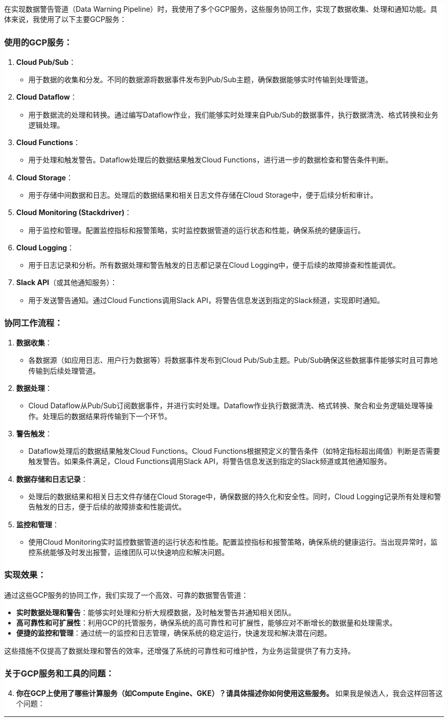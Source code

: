 在实现数据警告管道（Data Warning Pipeline）时，我使用了多个GCP服务，这些服务协同工作，实现了数据收集、处理和通知功能。具体来说，我使用了以下主要GCP服务：

### 使用的GCP服务：

1. **Cloud Pub/Sub**：
   - 用于数据的收集和分发。不同的数据源将数据事件发布到Pub/Sub主题，确保数据能够实时传输到处理管道。

2. **Cloud Dataflow**：
   - 用于数据流的处理和转换。通过编写Dataflow作业，我们能够实时处理来自Pub/Sub的数据事件，执行数据清洗、格式转换和业务逻辑处理。

3. **Cloud Functions**：
   - 用于处理和触发警告。Dataflow处理后的数据结果触发Cloud Functions，进行进一步的数据检查和警告条件判断。

4. **Cloud Storage**：
   - 用于存储中间数据和日志。处理后的数据结果和相关日志文件存储在Cloud Storage中，便于后续分析和审计。

5. **Cloud Monitoring (Stackdriver)**：
   - 用于监控和管理。配置监控指标和报警策略，实时监控数据管道的运行状态和性能，确保系统的健康运行。

6. **Cloud Logging**：
   - 用于日志记录和分析。所有数据处理和警告触发的日志都记录在Cloud Logging中，便于后续的故障排查和性能调优。

7. **Slack API**（或其他通知服务）：
   - 用于发送警告通知。通过Cloud Functions调用Slack API，将警告信息发送到指定的Slack频道，实现即时通知。

### 协同工作流程：

1. **数据收集**：
   - 各数据源（如应用日志、用户行为数据等）将数据事件发布到Cloud Pub/Sub主题。Pub/Sub确保这些数据事件能够实时且可靠地传输到后续处理管道。

2. **数据处理**：
   - Cloud Dataflow从Pub/Sub订阅数据事件，并进行实时处理。Dataflow作业执行数据清洗、格式转换、聚合和业务逻辑处理等操作。处理后的数据结果将传输到下一个环节。

3. **警告触发**：
   - Dataflow处理后的数据结果触发Cloud Functions。Cloud Functions根据预定义的警告条件（如特定指标超出阈值）判断是否需要触发警告。如果条件满足，Cloud Functions调用Slack API，将警告信息发送到指定的Slack频道或其他通知服务。

4. **数据存储和日志记录**：
   - 处理后的数据结果和相关日志文件存储在Cloud Storage中，确保数据的持久化和安全性。同时，Cloud Logging记录所有处理和警告触发的日志，便于后续的故障排查和性能调优。

5. **监控和管理**：
   - 使用Cloud Monitoring实时监控数据管道的运行状态和性能。配置监控指标和报警策略，确保系统的健康运行。当出现异常时，监控系统能够及时发出报警，运维团队可以快速响应和解决问题。

### 实现效果：

通过这些GCP服务的协同工作，我们实现了一个高效、可靠的数据警告管道：
- **实时数据处理和警告**：能够实时处理和分析大规模数据，及时触发警告并通知相关团队。
- **高可靠性和可扩展性**：利用GCP的托管服务，确保系统的高可靠性和可扩展性，能够应对不断增长的数据量和处理需求。
- **便捷的监控和管理**：通过统一的监控和日志管理，确保系统的稳定运行，快速发现和解决潜在问题。

这些措施不仅提高了数据处理和警告的效率，还增强了系统的可靠性和可维护性，为业务运营提供了有力支持。


### 关于GCP服务和工具的问题：

4. **你在GCP上使用了哪些计算服务（如Compute Engine、GKE）？请具体描述你如何使用这些服务。**
   如果我是候选人，我会这样回答这个问题：

---